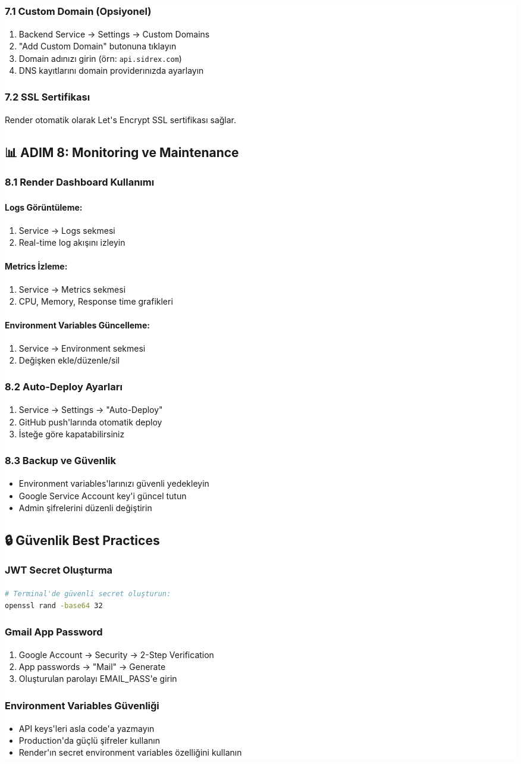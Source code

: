 ### 7.1 Custom Domain (Opsiyonel)
1. Backend Service → Settings → Custom Domains
2. "Add Custom Domain" butonuna tıklayın
3. Domain adınızı girin (örn: `api.sidrex.com`)
4. DNS kayıtlarını domain providerınızda ayarlayın

### 7.2 SSL Sertifikası
Render otomatik olarak Let's Encrypt SSL sertifikası sağlar.

## 📊 ADIM 8: Monitoring ve Maintenance

### 8.1 Render Dashboard Kullanımı

#### Logs Görüntüleme:
1. Service → Logs sekmesi
2. Real-time log akışını izleyin

#### Metrics İzleme:
1. Service → Metrics sekmesi
2. CPU, Memory, Response time grafikleri

#### Environment Variables Güncelleme:
1. Service → Environment sekmesi
2. Değişken ekle/düzenle/sil

### 8.2 Auto-Deploy Ayarları
1. Service → Settings → "Auto-Deploy"
2. GitHub push'larında otomatik deploy
3. İsteğe göre kapatabilirsiniz

### 8.3 Backup ve Güvenlik
- Environment variables'larınızı güvenli yedekleyin
- Google Service Account key'i güncel tutun
- Admin şifrelerini düzenli değiştirin

## 🔒 Güvenlik Best Practices

### JWT Secret Oluşturma
```bash
# Terminal'de güvenli secret oluşturun:
openssl rand -base64 32
```

### Gmail App Password
1. Google Account → Security → 2-Step Verification
2. App passwords → "Mail" → Generate
3. Oluşturulan parolayı EMAIL_PASS'e girin

### Environment Variables Güvenliği
- API keys'leri asla code'a yazmayın
- Production'da güçlü şifreler kullanın
- Render'ın secret environment variables özelliğini kullanın
